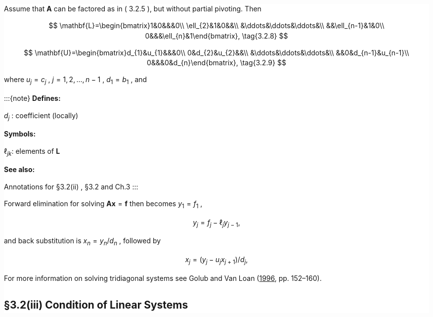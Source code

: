 Assume that $\mathbf{A}$ can be factored as in ( 3.2.5 ), but without partial pivoting. Then


<a id="E8"></a>
$$
\mathbf{L}=\begin{bmatrix}1&0&&&0\\
\ell_{2}&1&0&&\\
&\ddots&\ddots&\ddots&\\
&&\ell_{n-1}&1&0\\
0&&&\ell_{n}&1\end{bmatrix}, \tag{3.2.8}
$$


<a id="E9"></a>
$$
\mathbf{U}=\begin{bmatrix}d_{1}&u_{1}&&&0\\
0&d_{2}&u_{2}&&\\
&\ddots&\ddots&\ddots&\\
&&0&d_{n-1}&u_{n-1}\\
0&&&0&d_{n}\end{bmatrix}, \tag{3.2.9}
$$

where $u_{j}=c_{j}$ , $j=1,2,\dots,n-1$ , $d_{1}=b_{1}$ , and

:::{note}
**Defines:**

$d_{j}$ : coefficient (locally)

**Symbols:**

$\ell_{jk}$: elements of $\mathbf{L}$

**See also:**

Annotations for §3.2(ii) , §3.2 and Ch.3
:::

Forward elimination for solving $\mathbf{A}\mathbf{x}=\mathbf{f}$ then becomes $y_{1}=f_{1}$ ,


<a id="E11"></a>
$$
y_{j}=f_{j}-\ell_{j}y_{j-1}, \tag{3.2.11}
$$

and back substitution is $x_{n}=y_{n}/d_{n}$ , followed by


<a id="E12"></a>
$$
x_{j}=(y_{j}-u_{j}x_{j+1})/d_{j}, \tag{3.2.12}
$$

For more information on solving tridiagonal systems see Golub and Van Loan ([1996](./bib/G.html#bib952 "Matrix Computations"), pp. 152–160).


## §3.2(iii) Condition of Linear Systems
